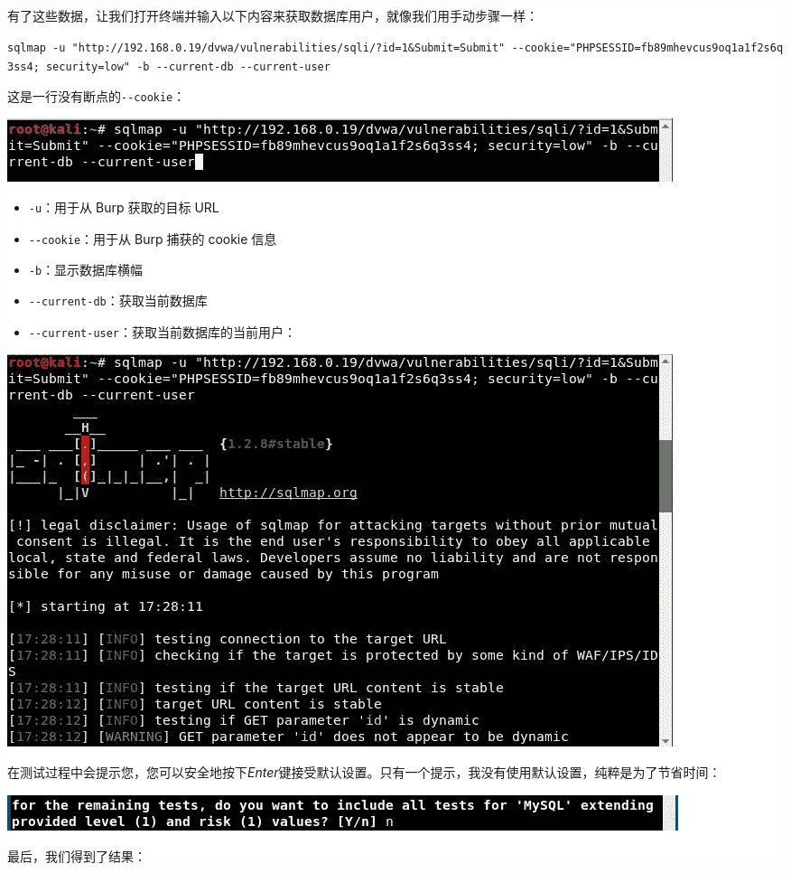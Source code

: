 有了这些数据，让我们打开终端并输入以下内容来获取数据库用户，就像我们用手动步骤一样：

```
sqlmap -u "http://192.168.0.19/dvwa/vulnerabilities/sqli/?id=1&Submit=Submit" --cookie="PHPSESSID=fb89mhevcus9oq1a1f2s6q3ss4; security=low" -b --current-db --current-user
```

这是一行没有断点的`--cookie`：

![](img/4e54b488-4dda-4eee-b4de-1fda3b1bfddc.jpg)

+   `-u`：用于从 Burp 获取的目标 URL

+   `--cookie`：用于从 Burp 捕获的 cookie 信息

+   `-b`：显示数据库横幅

+   `--current-db`：获取当前数据库

+   `--current-user`：获取当前数据库的当前用户：

![](img/3e6e8774-b7cb-4834-90c3-9e9a9d215982.jpg)

在测试过程中会提示您，您可以安全地按下*Enter*键接受默认设置。只有一个提示，我没有使用默认设置，纯粹是为了节省时间：

![](img/86a8851c-f0ba-4c31-91fc-2e219323a931.jpg)

最后，我们得到了结果：

